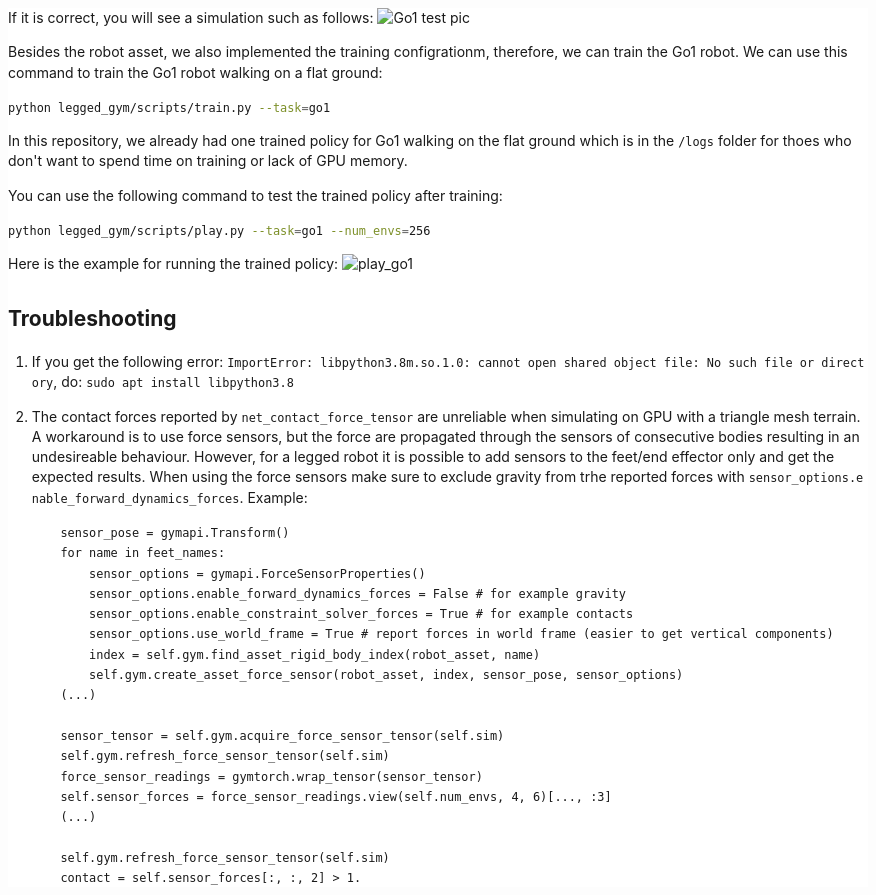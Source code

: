 If it is correct, you will see a simulation such as follows:
![Go1 test pic](pic/go1_test.png?raw=true)

Besides the robot asset, we also implemented the training configrationm, therefore, we can train the Go1 robot. We can use this command to train the Go1 robot walking on a flat ground:
```bash
python legged_gym/scripts/train.py --task=go1 
```
In this repository, we already had one trained policy for Go1 walking on the flat ground which is in the `/logs` folder for thoes who don't want to spend time on training or lack of GPU memory.

You can use the following command to test the trained policy after training:
```bash
python legged_gym/scripts/play.py --task=go1 --num_envs=256
```
Here is the example for running the trained policy:
![play_go1](pic/play_go1.gif)
## Troubleshooting <a name="Issue"></a>
1. If you get the following error: `ImportError: libpython3.8m.so.1.0: cannot open shared object file: No such file or directory`, do: `sudo apt install libpython3.8`

2. The contact forces reported by `net_contact_force_tensor` are unreliable when simulating on GPU with a triangle mesh terrain. A workaround is to use force sensors, but the force are propagated through the sensors of consecutive bodies resulting in an undesireable behaviour. However, for a legged robot it is possible to add sensors to the feet/end effector only and get the expected results. When using the force sensors make sure to exclude gravity from trhe reported forces with `sensor_options.enable_forward_dynamics_forces`. Example:
    ```
        sensor_pose = gymapi.Transform()
        for name in feet_names:
            sensor_options = gymapi.ForceSensorProperties()
            sensor_options.enable_forward_dynamics_forces = False # for example gravity
            sensor_options.enable_constraint_solver_forces = True # for example contacts
            sensor_options.use_world_frame = True # report forces in world frame (easier to get vertical components)
            index = self.gym.find_asset_rigid_body_index(robot_asset, name)
            self.gym.create_asset_force_sensor(robot_asset, index, sensor_pose, sensor_options)
        (...)

        sensor_tensor = self.gym.acquire_force_sensor_tensor(self.sim)
        self.gym.refresh_force_sensor_tensor(self.sim)
        force_sensor_readings = gymtorch.wrap_tensor(sensor_tensor)
        self.sensor_forces = force_sensor_readings.view(self.num_envs, 4, 6)[..., :3]
        (...)

        self.gym.refresh_force_sensor_tensor(self.sim)
        contact = self.sensor_forces[:, :, 2] > 1.
    ```
